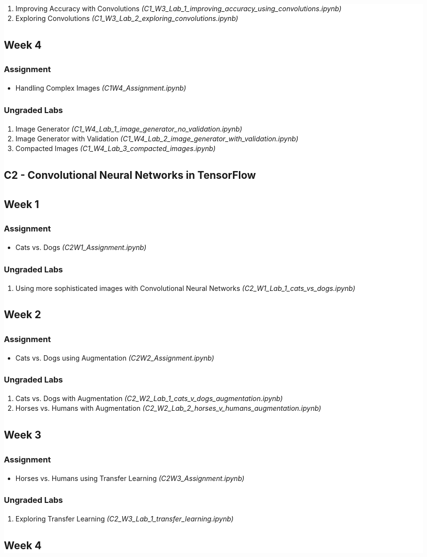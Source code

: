 1. Improving Accuracy with Convolutions _(C1_W3_Lab_1_improving_accuracy_using_convolutions.ipynb)_
2. Exploring Convolutions _(C1_W3_Lab_2_exploring_convolutions.ipynb)_

## Week 4

### Assignment

- Handling Complex Images _(C1W4_Assignment.ipynb)_

### Ungraded Labs

1. Image Generator _(C1_W4_Lab_1_image_generator_no_validation.ipynb)_
2. Image Generator with Validation _(C1_W4_Lab_2_image_generator_with_validation.ipynb)_
3. Compacted Images _(C1_W4_Lab_3_compacted_images.ipynb)_

## C2 - Convolutional Neural Networks in TensorFlow

## Week 1

### Assignment

- Cats vs. Dogs _(C2W1_Assignment.ipynb)_

### Ungraded Labs

1. Using more sophisticated images with Convolutional Neural Networks _(C2_W1_Lab_1_cats_vs_dogs.ipynb)_

## Week 2

### Assignment

- Cats vs. Dogs using Augmentation _(C2W2_Assignment.ipynb)_

### Ungraded Labs

1. Cats vs. Dogs with Augmentation _(C2_W2_Lab_1_cats_v_dogs_augmentation.ipynb)_
2. Horses vs. Humans with Augmentation _(C2_W2_Lab_2_horses_v_humans_augmentation.ipynb)_

## Week 3 

### Assignment

- Horses vs. Humans using Transfer Learning _(C2W3_Assignment.ipynb)_

### Ungraded Labs

1. Exploring Transfer Learning _(C2_W3_Lab_1_transfer_learning.ipynb)_

## Week 4
